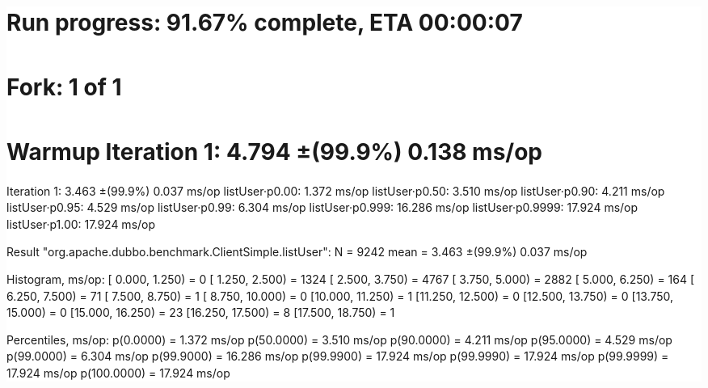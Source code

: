 # Run progress: 91.67% complete, ETA 00:00:07
# Fork: 1 of 1
# Warmup Iteration   1: 4.794 ±(99.9%) 0.138 ms/op
Iteration   1: 3.463 ±(99.9%) 0.037 ms/op
                 listUser·p0.00:   1.372 ms/op
                 listUser·p0.50:   3.510 ms/op
                 listUser·p0.90:   4.211 ms/op
                 listUser·p0.95:   4.529 ms/op
                 listUser·p0.99:   6.304 ms/op
                 listUser·p0.999:  16.286 ms/op
                 listUser·p0.9999: 17.924 ms/op
                 listUser·p1.00:   17.924 ms/op



Result "org.apache.dubbo.benchmark.ClientSimple.listUser":
  N = 9242
  mean =      3.463 ±(99.9%) 0.037 ms/op

  Histogram, ms/op:
    [ 0.000,  1.250) = 0 
    [ 1.250,  2.500) = 1324 
    [ 2.500,  3.750) = 4767 
    [ 3.750,  5.000) = 2882 
    [ 5.000,  6.250) = 164 
    [ 6.250,  7.500) = 71 
    [ 7.500,  8.750) = 1 
    [ 8.750, 10.000) = 0 
    [10.000, 11.250) = 1 
    [11.250, 12.500) = 0 
    [12.500, 13.750) = 0 
    [13.750, 15.000) = 0 
    [15.000, 16.250) = 23 
    [16.250, 17.500) = 8 
    [17.500, 18.750) = 1 

  Percentiles, ms/op:
      p(0.0000) =      1.372 ms/op
     p(50.0000) =      3.510 ms/op
     p(90.0000) =      4.211 ms/op
     p(95.0000) =      4.529 ms/op
     p(99.0000) =      6.304 ms/op
     p(99.9000) =     16.286 ms/op
     p(99.9900) =     17.924 ms/op
     p(99.9990) =     17.924 ms/op
     p(99.9999) =     17.924 ms/op
    p(100.0000) =     17.924 ms/op

